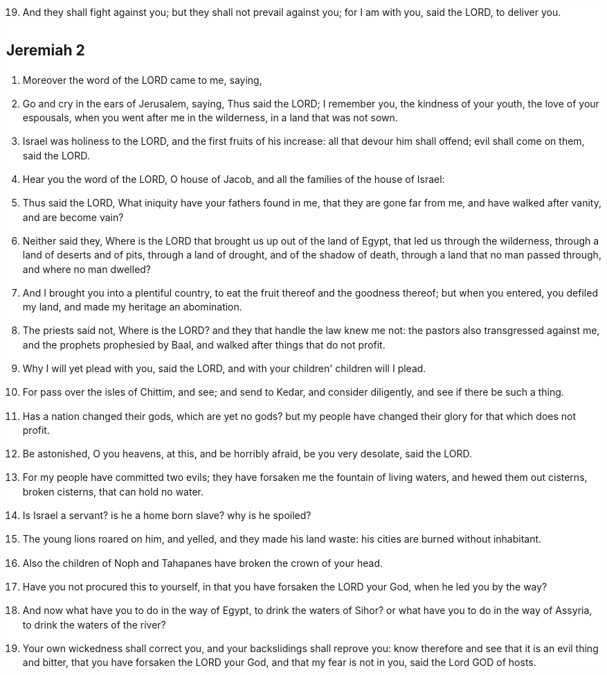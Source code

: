 19. And they shall fight against you; but they shall not prevail against you; for I am with you, said the LORD, to deliver you.

## Jeremiah 2

1. Moreover the word of the LORD came to me, saying,

2. Go and cry in the ears of Jerusalem, saying, Thus said the LORD; I remember you, the kindness of your youth, the love of your espousals, when you went after me in the wilderness, in a land that was not sown.

3. Israel was holiness to the LORD, and the first fruits of his increase: all that devour him shall offend; evil shall come on them, said the LORD.

4. Hear you the word of the LORD, O house of Jacob, and all the families of the house of Israel:

5. Thus said the LORD, What iniquity have your fathers found in me, that they are gone far from me, and have walked after vanity, and are become vain?

6. Neither said they, Where is the LORD that brought us up out of the land of Egypt, that led us through the wilderness, through a land of deserts and of pits, through a land of drought, and of the shadow of death, through a land that no man passed through, and where no man dwelled?

7. And I brought you into a plentiful country, to eat the fruit thereof and the goodness thereof; but when you entered, you defiled my land, and made my heritage an abomination.

8. The priests said not, Where is the LORD? and they that handle the law knew me not: the pastors also transgressed against me, and the prophets prophesied by Baal, and walked after things that do not profit.

9. Why I will yet plead with you, said the LORD, and with your children' children will I plead.

10. For pass over the isles of Chittim, and see; and send to Kedar, and consider diligently, and see if there be such a thing.

11. Has a nation changed their gods, which are yet no gods? but my people have changed their glory for that which does not profit.

12. Be astonished, O you heavens, at this, and be horribly afraid, be you very desolate, said the LORD.

13. For my people have committed two evils; they have forsaken me the fountain of living waters, and hewed them out cisterns, broken cisterns, that can hold no water.

14. Is Israel a servant? is he a home born slave? why is he spoiled?

15. The young lions roared on him, and yelled, and they made his land waste: his cities are burned without inhabitant.

16. Also the children of Noph and Tahapanes have broken the crown of your head.

17. Have you not procured this to yourself, in that you have forsaken the LORD your God, when he led you by the way?

18. And now what have you to do in the way of Egypt, to drink the waters of Sihor? or what have you to do in the way of Assyria, to drink the waters of the river?

19. Your own wickedness shall correct you, and your backslidings shall reprove you: know therefore and see that it is an evil thing and bitter, that you have forsaken the LORD your God, and that my fear is not in you, said the Lord GOD of hosts.
